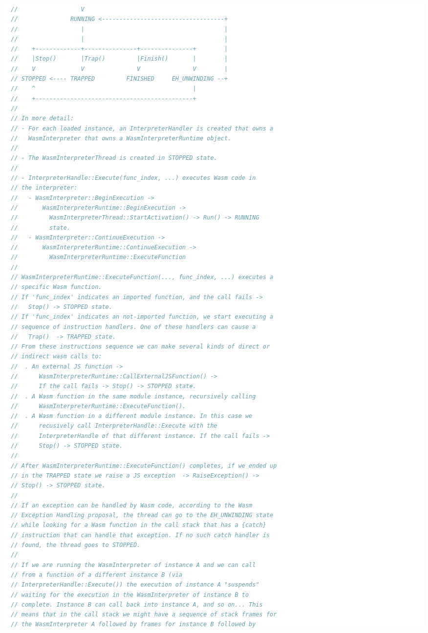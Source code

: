```c
  //                  V
  //               RUNNING <-----------------------------------+
  //                  |                                        |
  //                  |                                        |
  //    +-------------+---------------+---------------+        |
  //    |Stop()       |Trap()         |Finish()       |        |
  //    V             V               V               V        |
  // STOPPED <---- TRAPPED         FINISHED     EH_UNWINDING --+
  //    ^                                             |
  //    +---------------------------------------------+
  //
  // In more detail:
  // - For each loaded instance, an InterpreterHandler is created that owns a
  //   WasmInterpreter that owns a WasmInterpreterRuntime object.
  //
  // - The WasmInterpreterThread is created in STOPPED state.
  //
  // - InterpreterHandle::Execute(func_index, ...) executes Wasm code in
  // the interpreter:
  //   - WasmInterpreter::BeginExecution ->
  //       WasmInterpreterRuntime::BeginExecution ->
  //         WasmInterpreterThread::StartActivation() -> Run() -> RUNNING
  //         state.
  //   - WasmInterpreter::ContinueExecution ->
  //       WasmInterpreterRuntime::ContinueExecution ->
  //         WasmInterpreterRuntime::ExecuteFunction
  //
  // WasmInterpreterRuntime::ExecuteFunction(..., func_index, ...) executes a
  // specific Wasm function.
  // If 'func_index' indicates an imported function, and the call fails ->
  //   Stop() -> STOPPED state.
  // If 'func_index' indicates an not-imported function, we start executing a
  // sequence of instruction handlers. One of these handlers can cause a
  //   Trap()  -> TRAPPED state.
  // From these instructions sequence we can make several kinds of direct or
  // indirect wasm calls to:
  //  . An external JS function ->
  //      WasmInterpreterRuntime::CallExternalJSFunction() ->
  //      If the call fails -> Stop() -> STOPPED state.
  //  . A Wasm function in the same module instance, recursively calling
  //      WasmInterpreterRuntime::ExecuteFunction().
  //  . A Wasm function in a different module instance. In this case we
  //      recusively call InterpreterHandle::Execute with the
  //      InterpreterHandle of that different instance. If the call fails ->
  //      Stop() -> STOPPED state.
  //
  // After WasmInterpreterRuntime::ExecuteFunction() completes, if we ended up
  // in the TRAPPED state we raise a JS exception  -> RaiseException() ->
  // Stop() -> STOPPED state.
  //
  // If an exception can be handled by Wasm code, according to the Wasm
  // Exception Handling proposal, the thread can go to the EH_UNWINDING state
  // while looking for a Wasm function in the call stack that has a {catch}
  // instruction that can handle that exception. If no such catch handler is
  // found, the thread goes to STOPPED.
  //
  // If we are running the WasmInterpreter of instance A and we can call
  // from a function of a different instance B (via
  // InterpreterHandle::Execute()) the execution of instance A "suspends"
  // waiting for the execution in the WasmInterpreter of instance B to
  // complete. Instance B can call back into instance A, and so on... This
  // means that in the call stack we might have a sequence of stack frames for
  // the WasmInterpreter A followed by frames for instance B followed by
```